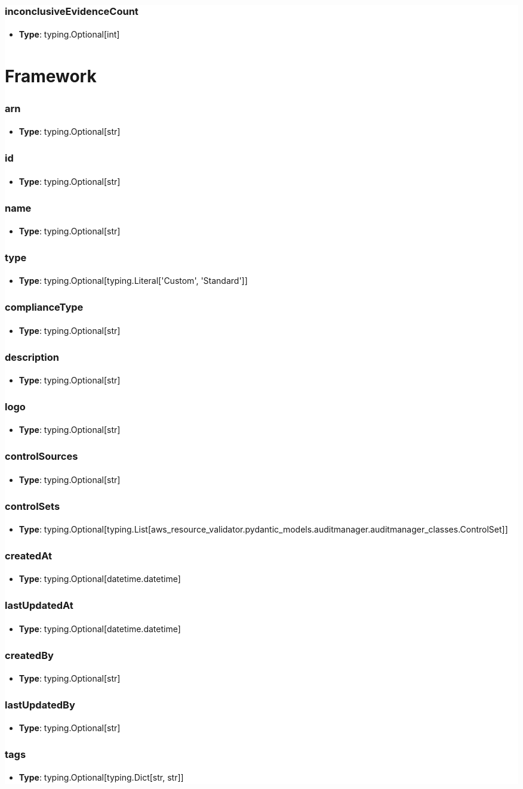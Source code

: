 ### inconclusiveEvidenceCount
- **Type**: typing.Optional[int]


# Framework

### arn
- **Type**: typing.Optional[str]

### id
- **Type**: typing.Optional[str]

### name
- **Type**: typing.Optional[str]

### type
- **Type**: typing.Optional[typing.Literal['Custom', 'Standard']]

### complianceType
- **Type**: typing.Optional[str]

### description
- **Type**: typing.Optional[str]

### logo
- **Type**: typing.Optional[str]

### controlSources
- **Type**: typing.Optional[str]

### controlSets
- **Type**: typing.Optional[typing.List[aws_resource_validator.pydantic_models.auditmanager.auditmanager_classes.ControlSet]]

### createdAt
- **Type**: typing.Optional[datetime.datetime]

### lastUpdatedAt
- **Type**: typing.Optional[datetime.datetime]

### createdBy
- **Type**: typing.Optional[str]

### lastUpdatedBy
- **Type**: typing.Optional[str]

### tags
- **Type**: typing.Optional[typing.Dict[str, str]]
